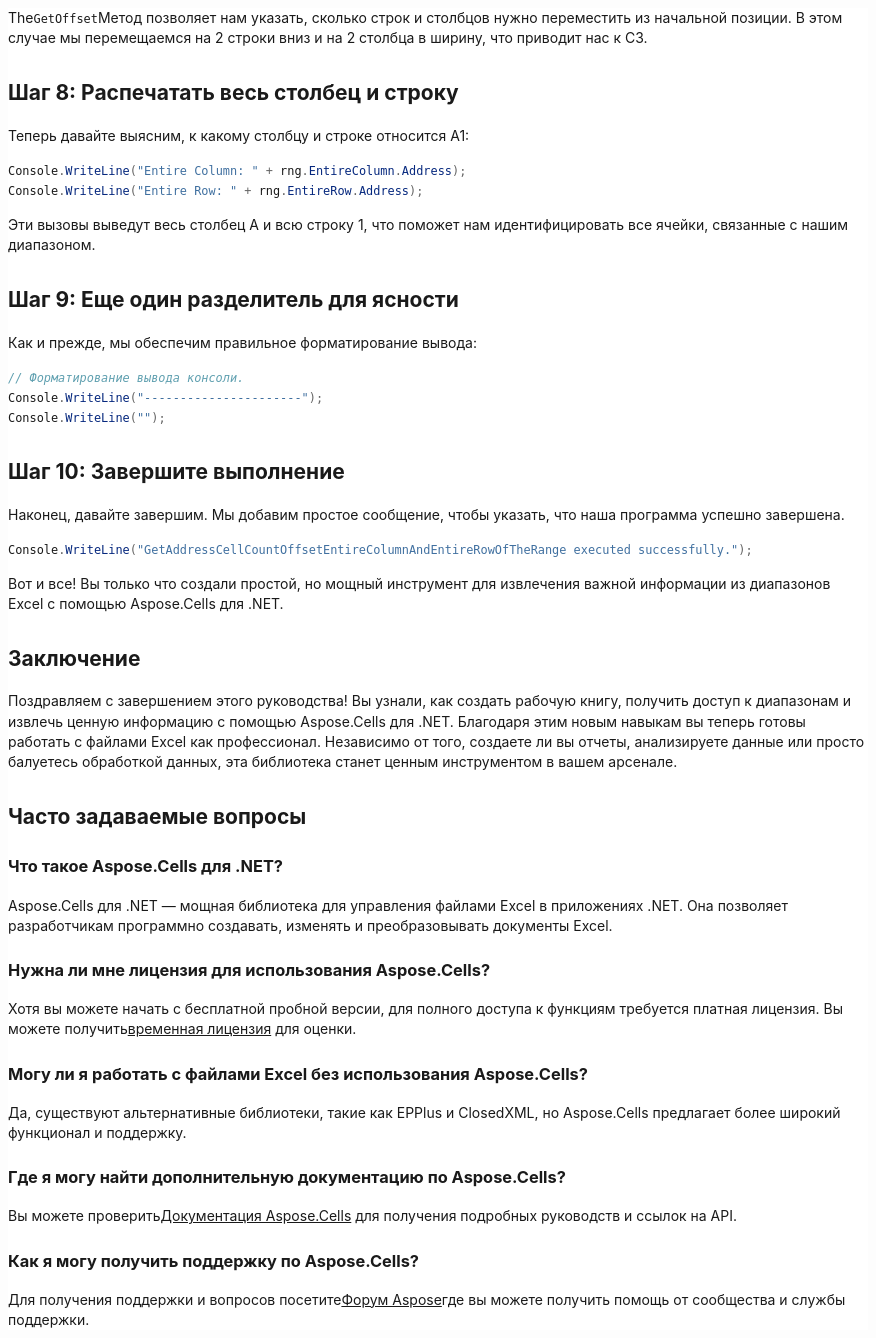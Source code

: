  The`GetOffset`Метод позволяет нам указать, сколько строк и столбцов нужно переместить из начальной позиции. В этом случае мы перемещаемся на 2 строки вниз и на 2 столбца в ширину, что приводит нас к C3.
## Шаг 8: Распечатать весь столбец и строку
Теперь давайте выясним, к какому столбцу и строке относится A1:
```csharp
Console.WriteLine("Entire Column: " + rng.EntireColumn.Address);
Console.WriteLine("Entire Row: " + rng.EntireRow.Address);
```
Эти вызовы выведут весь столбец A и всю строку 1, что поможет нам идентифицировать все ячейки, связанные с нашим диапазоном.
## Шаг 9: Еще один разделитель для ясности
Как и прежде, мы обеспечим правильное форматирование вывода:
```csharp
// Форматирование вывода консоли.
Console.WriteLine("----------------------");
Console.WriteLine("");
```
## Шаг 10: Завершите выполнение
Наконец, давайте завершим. Мы добавим простое сообщение, чтобы указать, что наша программа успешно завершена.
```csharp
Console.WriteLine("GetAddressCellCountOffsetEntireColumnAndEntireRowOfTheRange executed successfully.");
```
Вот и все! Вы только что создали простой, но мощный инструмент для извлечения важной информации из диапазонов Excel с помощью Aspose.Cells для .NET.
## Заключение
Поздравляем с завершением этого руководства! Вы узнали, как создать рабочую книгу, получить доступ к диапазонам и извлечь ценную информацию с помощью Aspose.Cells для .NET. Благодаря этим новым навыкам вы теперь готовы работать с файлами Excel как профессионал. Независимо от того, создаете ли вы отчеты, анализируете данные или просто балуетесь обработкой данных, эта библиотека станет ценным инструментом в вашем арсенале.
## Часто задаваемые вопросы
### Что такое Aspose.Cells для .NET?  
Aspose.Cells для .NET — мощная библиотека для управления файлами Excel в приложениях .NET. Она позволяет разработчикам программно создавать, изменять и преобразовывать документы Excel.
### Нужна ли мне лицензия для использования Aspose.Cells?  
 Хотя вы можете начать с бесплатной пробной версии, для полного доступа к функциям требуется платная лицензия. Вы можете получить[временная лицензия](https://purchase.aspose.com/temporary-license/) для оценки.
### Могу ли я работать с файлами Excel без использования Aspose.Cells?  
Да, существуют альтернативные библиотеки, такие как EPPlus и ClosedXML, но Aspose.Cells предлагает более широкий функционал и поддержку.
### Где я могу найти дополнительную документацию по Aspose.Cells?  
 Вы можете проверить[Документация Aspose.Cells](https://reference.aspose.com/cells/net/) для получения подробных руководств и ссылок на API.
### Как я могу получить поддержку по Aspose.Cells?  
 Для получения поддержки и вопросов посетите[Форум Aspose](https://forum.aspose.com/c/cells/9)где вы можете получить помощь от сообщества и службы поддержки.